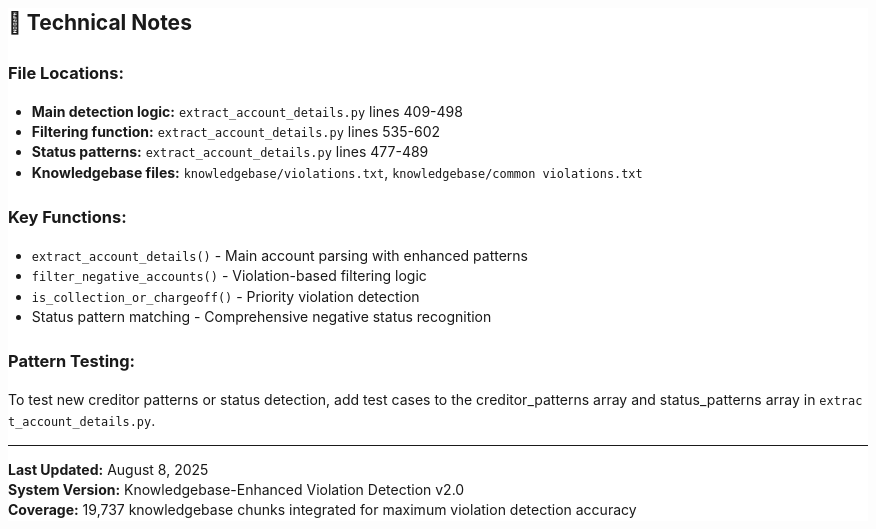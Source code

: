 
## 📝 Technical Notes

### **File Locations:**
- **Main detection logic:** `extract_account_details.py` lines 409-498
- **Filtering function:** `extract_account_details.py` lines 535-602
- **Status patterns:** `extract_account_details.py` lines 477-489
- **Knowledgebase files:** `knowledgebase/violations.txt`, `knowledgebase/common violations.txt`

### **Key Functions:**
- `extract_account_details()` - Main account parsing with enhanced patterns
- `filter_negative_accounts()` - Violation-based filtering logic
- `is_collection_or_chargeoff()` - Priority violation detection
- Status pattern matching - Comprehensive negative status recognition

### **Pattern Testing:**
To test new creditor patterns or status detection, add test cases to the creditor_patterns array and status_patterns array in `extract_account_details.py`.

---

**Last Updated:** August 8, 2025  
**System Version:** Knowledgebase-Enhanced Violation Detection v2.0  
**Coverage:** 19,737 knowledgebase chunks integrated for maximum violation detection accuracy